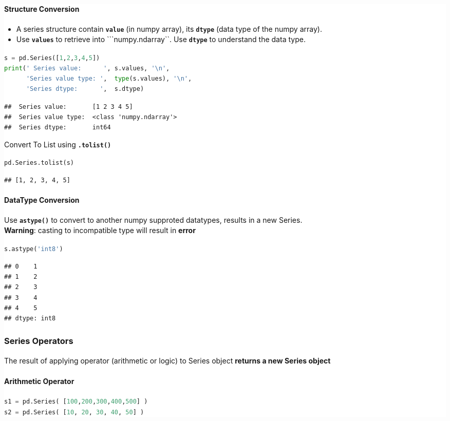 #### Structure Conversion

- A series structure contain **`value`** (in numpy array), its **`dtype`** (data type of the numpy array).    
- Use **`values`** to retrieve into ```numpy.ndarray``. Use **`dtype`** to understand the data type.  


```python
s = pd.Series([1,2,3,4,5])
print(' Series value:      ', s.values, '\n', 
      'Series value type: ',  type(s.values), '\n',
      'Series dtype:      ',  s.dtype)
```

```
##  Series value:       [1 2 3 4 5] 
##  Series value type:  <class 'numpy.ndarray'> 
##  Series dtype:       int64
```

Convert To List using **`.tolist()`**


```python
pd.Series.tolist(s)
```

```
## [1, 2, 3, 4, 5]
```

#### DataType Conversion

Use **```astype()```** to convert to another numpy supproted datatypes, results in a new Series.  
**Warning**: casting to incompatible type will result in **error**


```python
s.astype('int8')
```

```
## 0    1
## 1    2
## 2    3
## 3    4
## 4    5
## dtype: int8
```

### Series Operators

The result of applying operator (arithmetic or logic) to Series object **returns a new Series object**

#### Arithmetic Operator


```python
s1 = pd.Series( [100,200,300,400,500] )
s2 = pd.Series( [10, 20, 30, 40, 50] )
```
